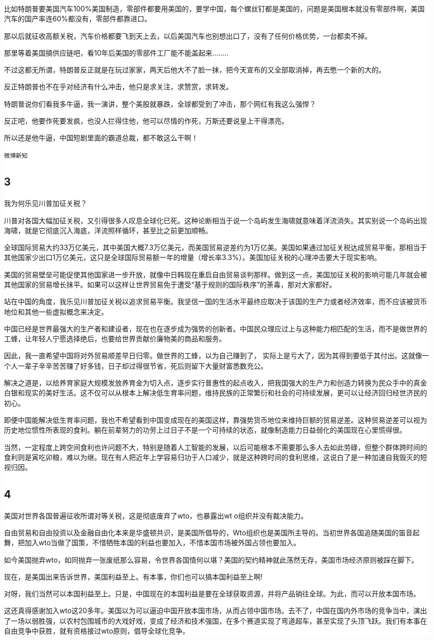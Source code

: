 比如特朗普要美国汽车100%美国制造，零部件都要用美国的，要学中国，每个螺丝钉都是美国的，问题是美国根本就没有零部件啊，美国汽车的国产率连60%都没有，零部件都靠进口。

那以后就征收高额关税，汽车价格都要飞到天上去，以后美国汽车也别想出口了，没有了任何价格优势，一台都卖不掉。

那里等着美国搞供应链吧，看10年后美国的零部件工厂能不能盖起来........

不过这都无所谓，特朗普反正就是在玩过家家，两天后他大不了脸一抹，把今天宣布的又全部取消掉，再去憋一个新的大的。

反正特朗普也不在乎对经济有什么冲击，他只是求关注，求赞赏，求转发。

特朗普说你们看我多牛逼，我一演讲，整个美股就暴跌，全球都受到了冲击，那个网红有我这么强悍？

反正吧，他要作死要发疯，也没人拦得住他，他可以尽情的作死，万斯还要说皇上干得漂亮。

所以还是他牛逼，中国短剧里面的霸道总裁，都不敢这么干啊！

`微博新知`

## 3

我为何乐见川普加征关税？

川普对各国大幅加征关税，又引得很多人叹息全球化已死。这种论断相当于说一个岛屿发生海啸就意味着洋流消失。其实别说一个岛屿出现海啸，就是它彻底沉入海底，洋流照样循环，甚至比之前更加顺畅。

全球国际贸易大约33万亿美元，其中美国大概7.3万亿美元，而美国贸易逆差约为1万亿美。美国如果通过加征关税达成贸易平衡，那相当于其他国家少出口1万亿美元，这只是全球国际贸易额一年的增量（增长率3.3%）。美国加征关税的心理冲击要大于现实影响。

美国的贸易壁垒可能促使其他国家进一步开放，就像中日韩现在重启自由贸易谈判那样。做到这一点，美国加征关税的影响可能几年就会被其他国家的贸易增长抹平。如果可以这样让世界贸易免于遭受“基于规则的国际秩序”的荼毒，那对大家都好。

站在中国的角度，我乐见川普加征关税以追求贸易平衡。我坚信一国的生活水平最终应取决于该国的生产力或者经济效率，而不应该被货币地位和其他一些虚拟概念来决定。

中国已经是世界最强大的生产者和建设者，现在也在逐步成为强势的创新者。中国民众理应过上与这种能力相匹配的生活，而不是做世界的工蜂，让年轻人宁愿选择绝后，也要给世界贡献价廉物美的商品和服务。

因此，我一直希望中国将对外贸易顺差早日归零。做世界的工蜂，以为自己赚到了， 实际上是亏大了，因为其得到要低于其付出。这就像一个人一辈子辛辛苦苦赚了好多钱，日子却过得很节省，死后则留下大量财富悉数充公。

解决之道是，以给养育家庭大规模发放养育金为切入点，逐步实行普惠性的起点收入，把我国强大的生产力和创造力转换为民众手中的真金白银和现实的美好生活。这不仅可以从根本上解决低生育率问题，维持民族的正常繁衍和社会的可持续发展，更可以让经济回归经世济民的初心。

即便中国能解决低生育率问题，我也不希望看到中国变成现在的美国这样，靠强势货币地位来维持巨额的贸易逆差。这种贸易逆差可以视为历史地位惯性所表现的食利。躺在前辈努力的功劳上过日子不是一个可持续的状态，就像制造能力日益弱化的美国现在心里慌得很。

当然，一定程度上跨空间食利也许问题不大，特别是随着人工智能的发展，以后可能根本不需要那么多人去如此劳碌，但整个群体跨时间的食利则是寅吃卯粮，难以为继。现在有人把近年上学容易归功于人口减少，就是这种跨时间的食利思维，这说白了是一种加速自我毁灭的短视归因。

## 4

美国对世界各国普遍征收所谓对等关税，这是彻底废弃了wto，也暴露出wt o组织并没有裁决能力。

自由贸易和自由投资以及金融自由化本来是华盛顿共识，是美国所倡导的，Wto组织也是美国所主导的。当初世界各国追随美国的笛音起舞，把加入wto当做了国策，不惜牺牲本国的利益也要加入，不惜本国市场被外国占领也要加入。

如今美国抛弃wto，如同抛弃一张废纸那么容易，令世界各国情何以堪？美国的契约精神就此荡然无存，美国市场经济原则被踩在脚下。

现在，是美国出来告诉世界，美国利益至上。有本事，你们也可以搞本国利益至上啊! 

对呀，我们当然可以本国利益至上。只是，中国现在的本国利益是要在全球获取资源，并将产品销往全球。为此，而可以开放本国市场。

这还真得感谢加入wto这20多年。美国以为可以逼迫中国开放本国市场，从而占领中国市场。去不了，中国在国内外市场的竞争当中，演出了一场以弱胜强，以农村包围城市的大戏好戏，变成了经济和技术强国，在多个赛道实现了弯道超车，甚至实现了头顶飞跃。我们有本事在自由竞争中获胜，就有资格接过wto原则，倡导全球化竞争。
